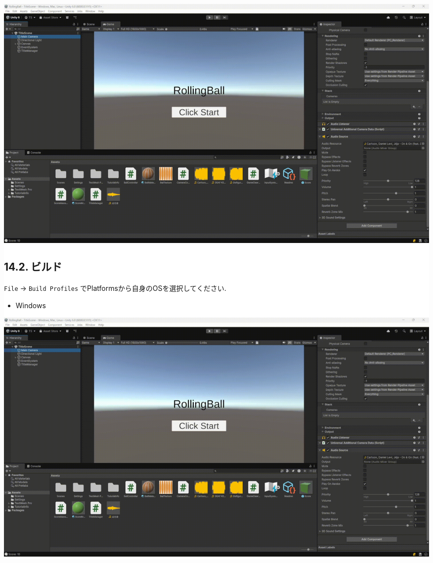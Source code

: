 ![toptotitlescene](./toptotitlescene.gif)

## 14.2. ビルド

`File` → `Build Profiles` でPlatformsから自身のOSを選択してください.

* Windows

![buildfolder](./buildfolder.gif)
